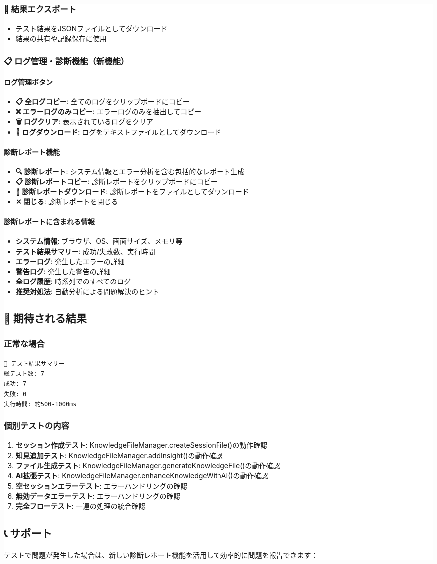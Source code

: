 ### 📄 結果エクスポート
- テスト結果をJSONファイルとしてダウンロード
- 結果の共有や記録保存に使用

### 📋 ログ管理・診断機能（新機能）

#### ログ管理ボタン
- **📋 全ログコピー**: 全てのログをクリップボードにコピー
- **❌ エラーログのみコピー**: エラーログのみを抽出してコピー
- **🗑️ ログクリア**: 表示されているログをクリア
- **💾 ログダウンロード**: ログをテキストファイルとしてダウンロード

#### 診断レポート機能
- **🔍 診断レポート**: システム情報とエラー分析を含む包括的なレポート生成
- **📋 診断レポートコピー**: 診断レポートをクリップボードにコピー
- **💾 診断レポートダウンロード**: 診断レポートをファイルとしてダウンロード
- **✕ 閉じる**: 診断レポートを閉じる

#### 診断レポートに含まれる情報
- **システム情報**: ブラウザ、OS、画面サイズ、メモリ等
- **テスト結果サマリー**: 成功/失敗数、実行時間
- **エラーログ**: 発生したエラーの詳細
- **警告ログ**: 発生した警告の詳細
- **全ログ履歴**: 時系列でのすべてのログ
- **推奨対処法**: 自動分析による問題解決のヒント

## 🎯 期待される結果

### 正常な場合
```
🎯 テスト結果サマリー
総テスト数: 7
成功: 7
失敗: 0
実行時間: 約500-1000ms
```

### 個別テストの内容
1. **セッション作成テスト**: KnowledgeFileManager.createSessionFile()の動作確認
2. **知見追加テスト**: KnowledgeFileManager.addInsight()の動作確認
3. **ファイル生成テスト**: KnowledgeFileManager.generateKnowledgeFile()の動作確認
4. **AI拡張テスト**: KnowledgeFileManager.enhanceKnowledgeWithAI()の動作確認
5. **空セッションエラーテスト**: エラーハンドリングの確認
6. **無効データエラーテスト**: エラーハンドリングの確認
7. **完全フローテスト**: 一連の処理の統合確認

## 📞 サポート

テストで問題が発生した場合は、新しい診断レポート機能を活用して効率的に問題を報告できます：
